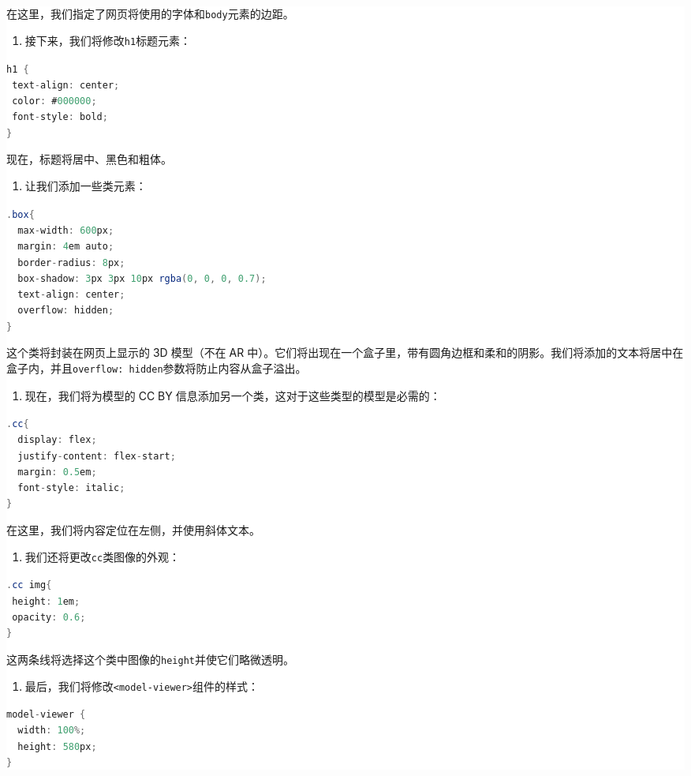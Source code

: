 在这里，我们指定了网页将使用的字体和`body`元素的边距。

1.  接下来，我们将修改`h1`标题元素：

```cs
h1 {
 text-align: center;
 color: #000000;
 font-style: bold;
}
```

现在，标题将居中、黑色和粗体。

1.  让我们添加一些类元素：

```cs
.box{
  max-width: 600px;
  margin: 4em auto;
  border-radius: 8px;
  box-shadow: 3px 3px 10px rgba(0, 0, 0, 0.7);
  text-align: center;
  overflow: hidden;
}
```

这个类将封装在网页上显示的 3D 模型（不在 AR 中）。它们将出现在一个盒子里，带有圆角边框和柔和的阴影。我们将添加的文本将居中在盒子内，并且`overflow: hidden`参数将防止内容从盒子溢出。

1.  现在，我们将为模型的 CC BY 信息添加另一个类，这对于这些类型的模型是必需的：

```cs
.cc{
  display: flex;
  justify-content: flex-start;
  margin: 0.5em;
  font-style: italic;
}
```

在这里，我们将内容定位在左侧，并使用斜体文本。

1.  我们还将更改`cc`类图像的外观：

```cs
.cc img{
 height: 1em;
 opacity: 0.6;
}
```

这两条线将选择这个类中图像的`height`并使它们略微透明。

1.  最后，我们将修改`<model-viewer>`组件的样式：

```cs
model-viewer {
  width: 100%;
  height: 580px;
}
```
